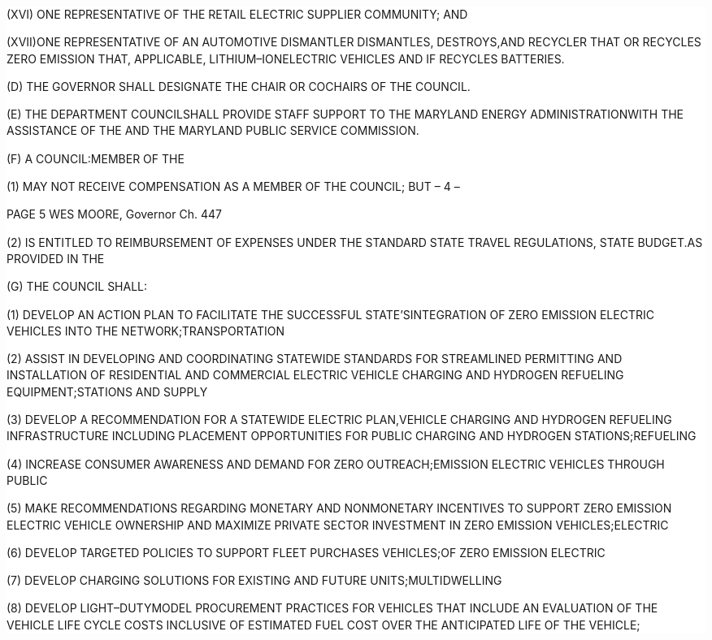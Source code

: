 (XVI) ONE REPRESENTATIVE OF THE RETAIL ELECTRIC SUPPLIER
COMMUNITY; AND

(XVII)ONE REPRESENTATIVE OF AN AUTOMOTIVE DISMANTLER
DISMANTLES, DESTROYS,AND RECYCLER THAT OR RECYCLES ZERO EMISSION
THAT, APPLICABLE, LITHIUM–IONELECTRIC VEHICLES AND IF RECYCLES
BATTERIES.

(D) THE GOVERNOR SHALL DESIGNATE THE CHAIR OR COCHAIRS OF THE
COUNCIL.

(E) THE DEPARTMENT COUNCILSHALL PROVIDE STAFF SUPPORT TO THE
MARYLAND ENERGY ADMINISTRATIONWITH THE ASSISTANCE OF THE AND THE
MARYLAND PUBLIC SERVICE COMMISSION.

(F) A COUNCIL:MEMBER OF THE

(1) MAY NOT RECEIVE COMPENSATION AS A MEMBER OF THE
COUNCIL; BUT
– 4 –

PAGE 5
WES MOORE, Governor Ch. 447

(2) IS ENTITLED TO REIMBURSEMENT OF EXPENSES UNDER THE
STANDARD STATE TRAVEL REGULATIONS, STATE BUDGET.AS PROVIDED IN THE

(G) THE COUNCIL SHALL:

(1) DEVELOP AN ACTION PLAN TO FACILITATE THE SUCCESSFUL
STATE’SINTEGRATION OF ZERO EMISSION ELECTRIC VEHICLES INTO THE
NETWORK;TRANSPORTATION

(2) ASSIST IN DEVELOPING AND COORDINATING STATEWIDE
STANDARDS FOR STREAMLINED PERMITTING AND INSTALLATION OF RESIDENTIAL
AND COMMERCIAL ELECTRIC VEHICLE CHARGING AND HYDROGEN REFUELING
EQUIPMENT;STATIONS AND SUPPLY

(3) DEVELOP A RECOMMENDATION FOR A STATEWIDE ELECTRIC
PLAN,VEHICLE CHARGING AND HYDROGEN REFUELING INFRASTRUCTURE
INCLUDING PLACEMENT OPPORTUNITIES FOR PUBLIC CHARGING AND HYDROGEN
STATIONS;REFUELING

(4) INCREASE CONSUMER AWARENESS AND DEMAND FOR ZERO
OUTREACH;EMISSION ELECTRIC VEHICLES THROUGH PUBLIC

(5) MAKE RECOMMENDATIONS REGARDING MONETARY AND
NONMONETARY INCENTIVES TO SUPPORT ZERO EMISSION ELECTRIC VEHICLE
OWNERSHIP AND MAXIMIZE PRIVATE SECTOR INVESTMENT IN ZERO EMISSION
VEHICLES;ELECTRIC

(6) DEVELOP TARGETED POLICIES TO SUPPORT FLEET PURCHASES
VEHICLES;OF ZERO EMISSION ELECTRIC

(7) DEVELOP CHARGING SOLUTIONS FOR EXISTING AND FUTURE
UNITS;MULTIDWELLING

(8) DEVELOP LIGHT–DUTYMODEL PROCUREMENT PRACTICES FOR
VEHICLES THAT INCLUDE AN EVALUATION OF THE VEHICLE LIFE CYCLE COSTS
INCLUSIVE OF ESTIMATED FUEL COST OVER THE ANTICIPATED LIFE OF THE
VEHICLE;
